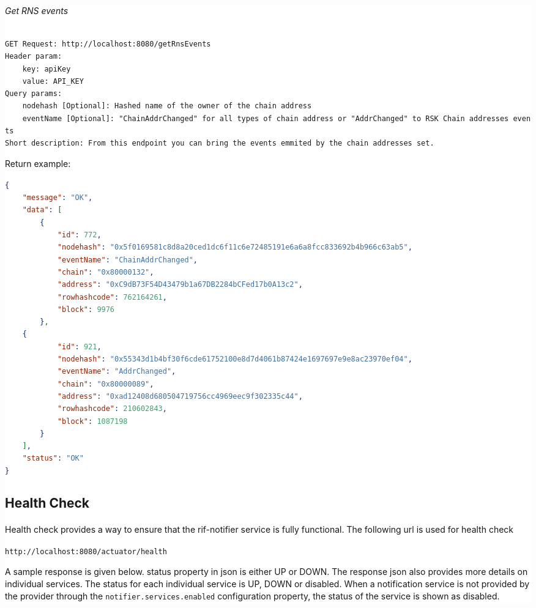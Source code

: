 ###### Get RNS events

```
GET Request: http://localhost:8080/getRnsEvents
Header param:
	key: apiKey
	value: API_KEY
Query params:
	nodehash [Optional]: Hashed name of the owner of the chain address
	eventName [Optional]: "ChainAddrChanged" for all types of chain address or "AddrChanged" to RSK Chain addresses events
Short description: From this endpoint you can bring the events emmited by the chain addresses set.
```

Return example:

```json
{
    "message": "OK",
    "data": [
        {
            "id": 772,
            "nodehash": "0x5f0169581c8d8a20ced1dc6f11c6e72485191e6a6a8fcc833692b4b966c63ab5",
            "eventName": "ChainAddrChanged",
            "chain": "0x80000132",
            "address": "0xC9dB73F54D43479b1a67DB2284bCFed17b0A13c2",
            "rowhashcode": 762164261,
            "block": 9976
        },
	{
            "id": 921,
            "nodehash": "0x55343d1b4bf30f6cde61752100e8d7d4061b87424e1697697e9e8ac23970ef04",
            "eventName": "AddrChanged",
            "chain": "0x80000089",
            "address": "0xad12408d680504719756cc4969eec9f302335c44",
            "rowhashcode": 210602843,
            "block": 1087198
        }
    ],
    "status": "OK"
}
```

## Health Check

Health check provides a way to ensure that the rif-notifier service is
fully functional. The following url is used for health check

```
http://localhost:8080/actuator/health
```

A sample response is given below. status property in json is either UP or DOWN. The response json
also provides more details on individual services. The status for each individual
service is UP, DOWN or disabled. When a notification service is not provided by the provider
through the `notifier.services.enabled` configuration property, the status of the
service is shown as disabled.
